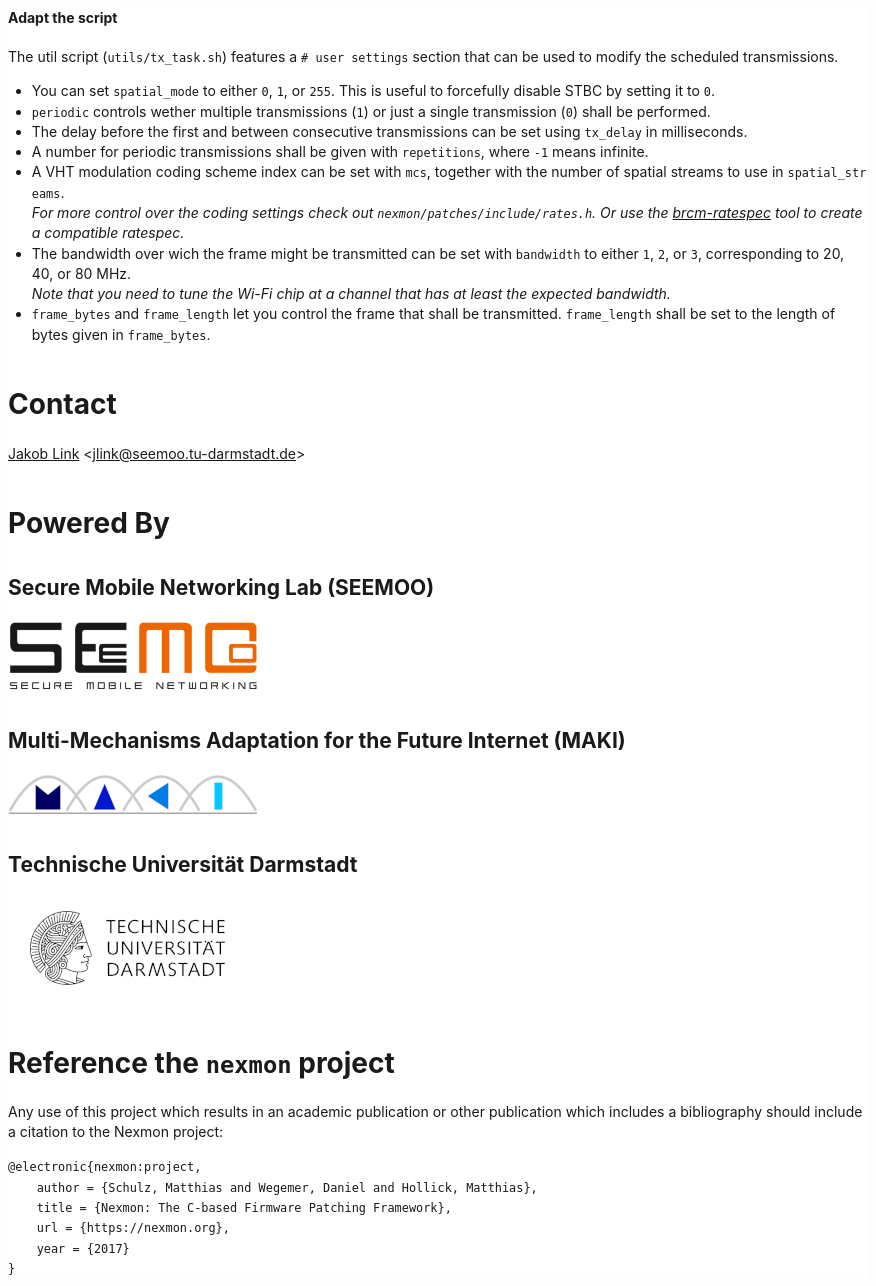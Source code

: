 #### Adapt the script
The util script (`utils/tx_task.sh`) features a `# user settings` section that can be used to modify the scheduled transmissions.
- You can set `spatial_mode` to either `0`, `1`, or `255`. This is useful to forcefully disable STBC by setting it to `0`.  
- `periodic` controls wether multiple transmissions (`1`) or just a single transmission (`0`) shall be performed.
- The delay before the first and between consecutive transmissions can be set using `tx_delay` in milliseconds.
- A number for periodic transmissions shall be given with `repetitions`, where `-1` means infinite.
- A VHT modulation coding scheme index can be set with `mcs`, together with the number of spatial streams to use in `spatial_streams`.  
  _For more control over the coding settings check out `nexmon/patches/include/rates.h`. Or use the [brcm-ratespec](https://github.com/jlinktu/brcm-ratespec) tool to create a compatible ratespec._
- The bandwidth over wich the frame might be transmitted can be set with `bandwidth` to either `1`, `2`, or `3`, corresponding to 20, 40, or 80 MHz.  
  _Note that you need to tune the Wi-Fi chip at a channel that has at least the expected bandwidth._
- `frame_bytes` and `frame_length` let you control the frame that shall be transmitted. `frame_length` shall be set to the length of bytes given in `frame_bytes`.
  
# Contact
[Jakob Link](https://www.seemoo.tu-darmstadt.de/team/jlink/) <<jlink@seemoo.tu-darmstadt.de>>
  
# Powered By
## Secure Mobile Networking Lab (SEEMOO)
![SEEMOO](gfx/logo_seemoo.png)
## Multi-Mechanisms Adaptation for the Future Internet (MAKI)
![MAKI](gfx/logo_maki.png)
## Technische Universität Darmstadt
![TU Darmstadt](gfx/logo_tud.png)
  
# Reference the `nexmon` project
Any use of this project which results in an academic publication or other publication which includes a bibliography should include a citation to the Nexmon project:
```
@electronic{nexmon:project,
	author = {Schulz, Matthias and Wegemer, Daniel and Hollick, Matthias},
	title = {Nexmon: The C-based Firmware Patching Framework},
	url = {https://nexmon.org},
	year = {2017}
}
```
